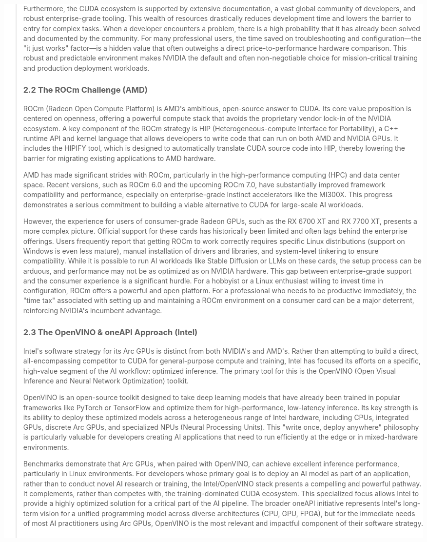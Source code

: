 > Furthermore, the CUDA ecosystem is supported by extensive documentation, a vast global community of developers, and robust enterprise-grade tooling. This wealth of resources drastically reduces development time and lowers the barrier to entry for complex tasks. When a developer encounters a problem, there is a high probability that it has already been solved and documented by the community. For many professional users, the time saved on troubleshooting and configuration—the "it just works" factor—is a hidden value that often outweighs a direct price-to-performance hardware comparison. This robust and predictable environment makes NVIDIA the default and often non-negotiable choice for mission-critical training and production deployment workloads.  
> 
> ### 2.2 The ROCm Challenge (AMD)
> 
> ROCm (Radeon Open Compute Platform) is AMD's ambitious, open-source answer to CUDA. Its core value proposition is centered on openness, offering a powerful compute stack that avoids the proprietary vendor lock-in of the NVIDIA ecosystem. A key component of the ROCm strategy is HIP (Heterogeneous-compute Interface for Portability), a C++ runtime API and kernel language that allows developers to write code that can run on both AMD and NVIDIA GPUs. It includes the HIPIFY tool, which is designed to automatically translate CUDA source code into HIP, thereby lowering the barrier for migrating existing applications to AMD hardware.  
> 
> AMD has made significant strides with ROCm, particularly in the high-performance computing (HPC) and data center space. Recent versions, such as ROCm 6.0 and the upcoming ROCm 7.0, have substantially improved framework compatibility and performance, especially on enterprise-grade Instinct accelerators like the MI300X. This progress demonstrates a serious commitment to building a viable alternative to CUDA for large-scale AI workloads.  
> 
> However, the experience for users of consumer-grade Radeon GPUs, such as the RX 6700 XT and RX 7700 XT, presents a more complex picture. Official support for these cards has historically been limited and often lags behind the enterprise offerings. Users frequently report that getting ROCm to work correctly requires specific Linux distributions (support on Windows is even less mature), manual installation of drivers and libraries, and system-level tinkering to ensure compatibility. While it is possible to run AI workloads like Stable Diffusion or LLMs on these cards, the setup process can be arduous, and performance may not be as optimized as on NVIDIA hardware. This gap between enterprise-grade support and the consumer experience is a significant hurdle. For a hobbyist or a Linux enthusiast willing to invest time in configuration, ROCm offers a powerful and open platform. For a professional who needs to be productive immediately, the "time tax" associated with setting up and maintaining a ROCm environment on a consumer card can be a major deterrent, reinforcing NVIDIA's incumbent advantage.  
> 
> ### 2.3 The OpenVINO & oneAPI Approach (Intel)
> 
> Intel's software strategy for its Arc GPUs is distinct from both NVIDIA's and AMD's. Rather than attempting to build a direct, all-encompassing competitor to CUDA for general-purpose compute and training, Intel has focused its efforts on a specific, high-value segment of the AI workflow: optimized inference. The primary tool for this is the OpenVINO (Open Visual Inference and Neural Network Optimization) toolkit.  
> 
> OpenVINO is an open-source toolkit designed to take deep learning models that have already been trained in popular frameworks like PyTorch or TensorFlow and optimize them for high-performance, low-latency inference. Its key strength is its ability to deploy these optimized models across a heterogeneous range of Intel hardware, including CPUs, integrated GPUs, discrete Arc GPUs, and specialized NPUs (Neural Processing Units). This "write once, deploy anywhere" philosophy is particularly valuable for developers creating AI applications that need to run efficiently at the edge or in mixed-hardware environments.  
> 
> Benchmarks demonstrate that Arc GPUs, when paired with OpenVINO, can achieve excellent inference performance, particularly in Linux environments. For developers whose primary goal is to deploy an AI model as part of an application, rather than to conduct novel AI research or training, the Intel/OpenVINO stack presents a compelling and powerful pathway. It complements, rather than competes with, the training-dominated CUDA ecosystem. This specialized focus allows Intel to provide a highly optimized solution for a critical part of the AI pipeline. The broader oneAPI initiative represents Intel's long-term vision for a unified programming model across diverse architectures (CPU, GPU, FPGA), but for the immediate needs of most AI practitioners using Arc GPUs, OpenVINO is the most relevant and impactful component of their software strategy.  
> 